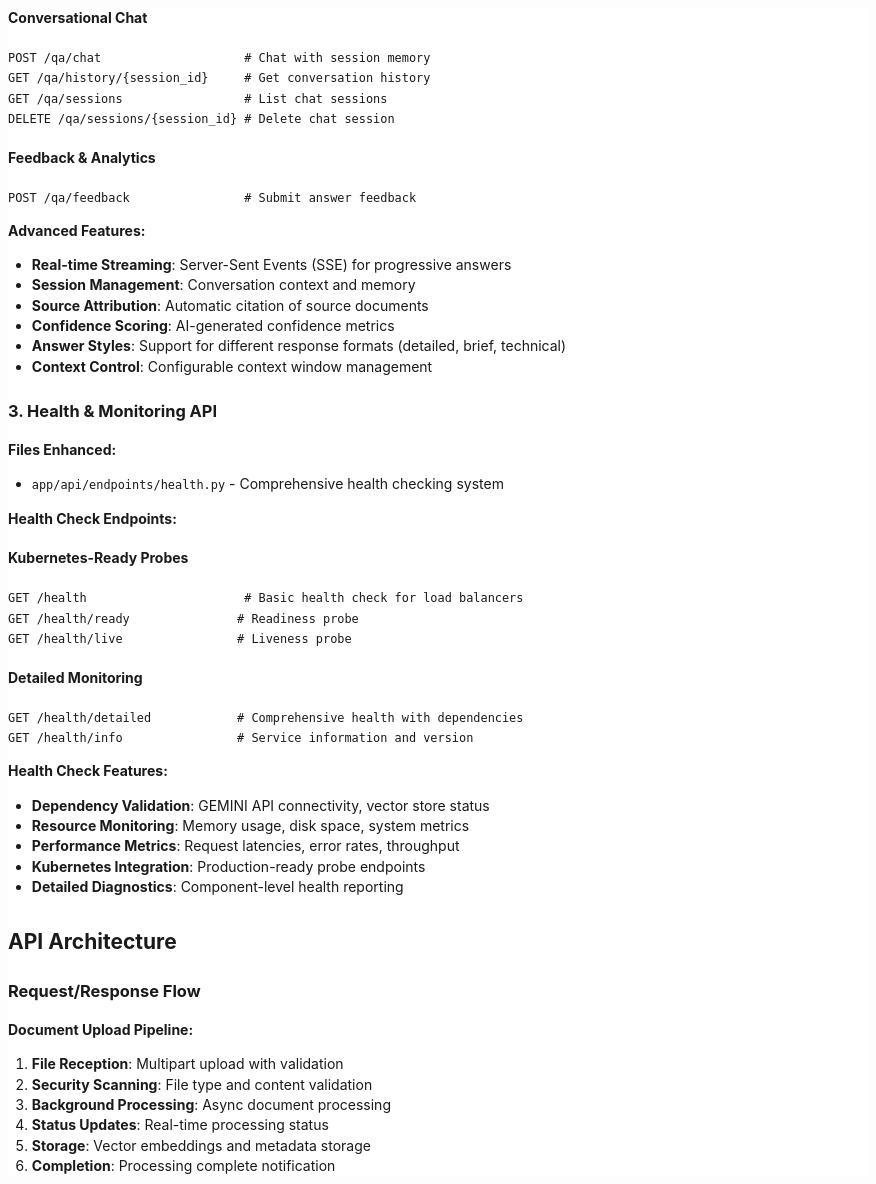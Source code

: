 #### Conversational Chat
```
POST /qa/chat                    # Chat with session memory
GET /qa/history/{session_id}     # Get conversation history
GET /qa/sessions                 # List chat sessions
DELETE /qa/sessions/{session_id} # Delete chat session
```

#### Feedback & Analytics
```
POST /qa/feedback                # Submit answer feedback
```

**Advanced Features:**
- **Real-time Streaming**: Server-Sent Events (SSE) for progressive answers
- **Session Management**: Conversation context and memory
- **Source Attribution**: Automatic citation of source documents
- **Confidence Scoring**: AI-generated confidence metrics
- **Answer Styles**: Support for different response formats (detailed, brief, technical)
- **Context Control**: Configurable context window management

### 3. Health & Monitoring API

**Files Enhanced:**
- `app/api/endpoints/health.py` - Comprehensive health checking system

**Health Check Endpoints:**

#### Kubernetes-Ready Probes
```
GET /health                      # Basic health check for load balancers
GET /health/ready               # Readiness probe
GET /health/live                # Liveness probe
```

#### Detailed Monitoring
```
GET /health/detailed            # Comprehensive health with dependencies
GET /health/info                # Service information and version
```

**Health Check Features:**
- **Dependency Validation**: GEMINI API connectivity, vector store status
- **Resource Monitoring**: Memory usage, disk space, system metrics
- **Performance Metrics**: Request latencies, error rates, throughput
- **Kubernetes Integration**: Production-ready probe endpoints
- **Detailed Diagnostics**: Component-level health reporting

## API Architecture

### Request/Response Flow

**Document Upload Pipeline:**
1. **File Reception**: Multipart upload with validation
2. **Security Scanning**: File type and content validation
3. **Background Processing**: Async document processing
4. **Status Updates**: Real-time processing status
5. **Storage**: Vector embeddings and metadata storage
6. **Completion**: Processing complete notification
